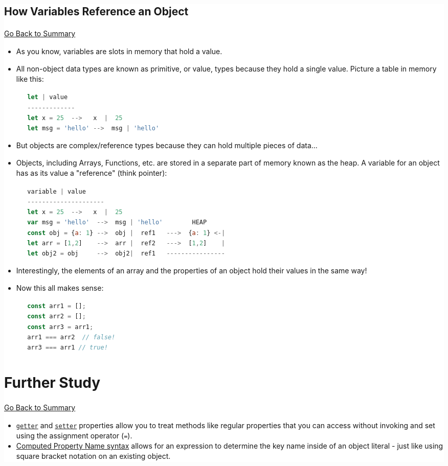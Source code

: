 <h2 id="variable-reference">How Variables Reference an Object</h2>

[Go Back to Summary](#summary)

* As you know, variables are slots in memory that hold a value.
* All non-object data types are known as primitive, or value, types because they hold a single value. Picture a table in memory like this:

   ```js
      let | value
      -------------
      let x = 25  -->   x  |  25
      let msg = 'hello' -->  msg | 'hello'
   ```

* But objects are complex/reference types because they can hold multiple pieces of data...
* Objects, including Arrays, Functions, etc. are stored in a separate part of memory known as the heap. A variable for an object has as its value a "reference" (think pointer):

   ```js
      variable | value
      ---------------------
      let x = 25  -->   x  |  25
      var msg = 'hello'  -->  msg | 'hello'        HEAP
      const obj = {a: 1} -->  obj |  ref1   --->  {a: 1} <-|
      let arr = [1,2]    -->  arr |  ref2   --->  [1,2]    |
      let obj2 = obj     -->  obj2|  ref1   ----------------
   ```

* Interestingly, the elements of an array and the properties of an object hold their values in the same way!
* Now this all makes sense:

   ```js
      const arr1 = [];
      const arr2 = [];
      const arr3 = arr1;
      arr1 === arr2  // false!
      arr3 === arr1 // true!
   ```

<h1 id="further-study">Further Study</h1>

[Go Back to Summary](#summary)

* [`getter`](https://developer.mozilla.org/en-US/docs/Web/JavaScript/Reference/Functions/get) and [`setter`](https://developer.mozilla.org/en-US/docs/Web/JavaScript/Reference/Functions/set) properties allow you to treat methods like regular properties that you can access without invoking and set using the assignment operator (`=`).
* [Computed Property Name syntax](https://developer.mozilla.org/en-US/docs/Web/JavaScript/Reference/Operators/Object_initializer#Computed_property_names) allows for an expression to determine the key name inside of an object literal - just like using square bracket notation on an existing object.